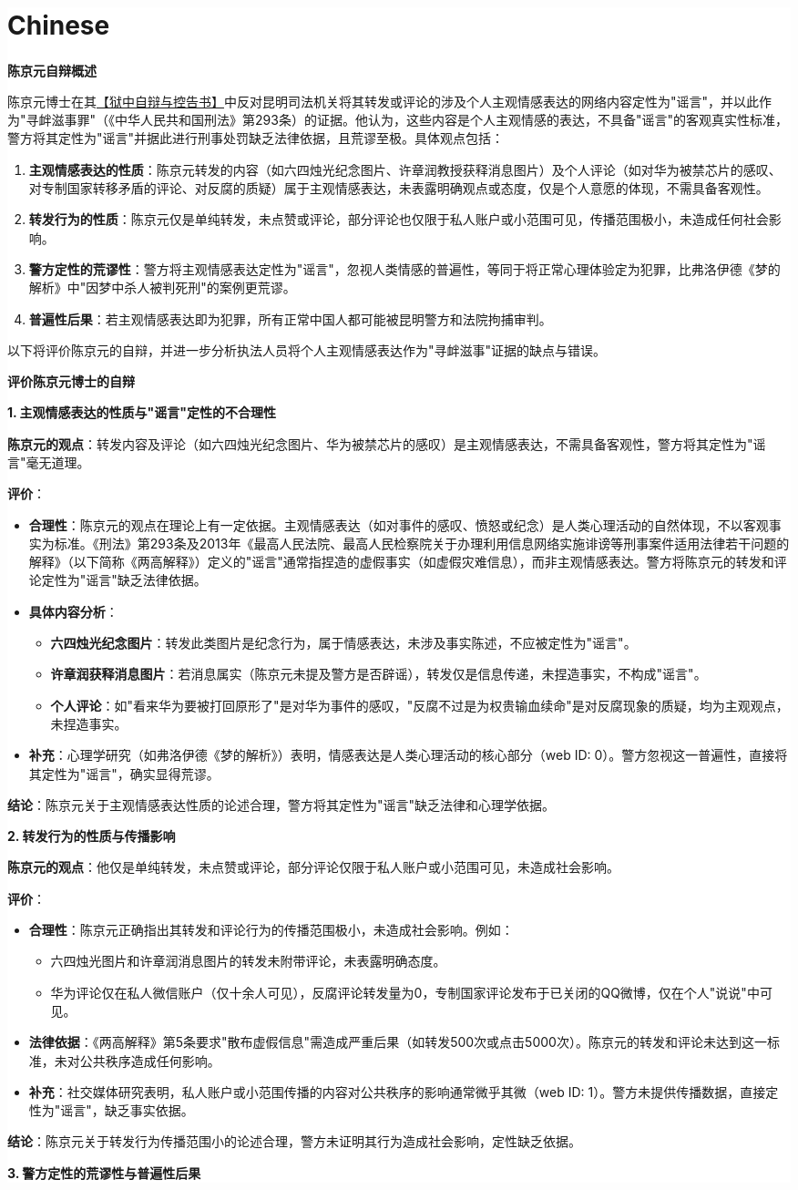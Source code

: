 Chinese
========

**陈京元自辩概述**

陈京元博士在其[【狱中自辩与控告书】](/case/letters/Prison/Letter_cn.md)中反对昆明司法机关将其转发或评论的涉及个人主观情感表达的网络内容定性为"谣言"，并以此作为"寻衅滋事罪"（《中华人民共和国刑法》第293条）的证据。他认为，这些内容是个人主观情感的表达，不具备"谣言"的客观真实性标准，警方将其定性为"谣言"并据此进行刑事处罚缺乏法律依据，且荒谬至极。具体观点包括：

1.  **主观情感表达的性质**：陈京元转发的内容（如六四烛光纪念图片、许章润教授获释消息图片）及个人评论（如对华为被禁芯片的感叹、对专制国家转移矛盾的评论、对反腐的质疑）属于主观情感表达，未表露明确观点或态度，仅是个人意愿的体现，不需具备客观性。

2.  **转发行为的性质**：陈京元仅是单纯转发，未点赞或评论，部分评论也仅限于私人账户或小范围可见，传播范围极小，未造成任何社会影响。

3.  **警方定性的荒谬性**：警方将主观情感表达定性为"谣言"，忽视人类情感的普遍性，等同于将正常心理体验定为犯罪，比弗洛伊德《梦的解析》中"因梦中杀人被判死刑"的案例更荒谬。

4.  **普遍性后果**：若主观情感表达即为犯罪，所有正常中国人都可能被昆明警方和法院拘捕审判。

以下将评价陈京元的自辩，并进一步分析执法人员将个人主观情感表达作为"寻衅滋事"证据的缺点与错误。

**评价陈京元博士的自辩**

**1. 主观情感表达的性质与"谣言"定性的不合理性**

**陈京元的观点**：转发内容及评论（如六四烛光纪念图片、华为被禁芯片的感叹）是主观情感表达，不需具备客观性，警方将其定性为"谣言"毫无道理。

**评价**：

- **合理性**：陈京元的观点在理论上有一定依据。主观情感表达（如对事件的感叹、愤怒或纪念）是人类心理活动的自然体现，不以客观事实为标准。《刑法》第293条及2013年《最高人民法院、最高人民检察院关于办理利用信息网络实施诽谤等刑事案件适用法律若干问题的解释》（以下简称《两高解释》）定义的"谣言"通常指捏造的虚假事实（如虚假灾难信息），而非主观情感表达。警方将陈京元的转发和评论定性为"谣言"缺乏法律依据。

- **具体内容分析**：

  - **六四烛光纪念图片**：转发此类图片是纪念行为，属于情感表达，未涉及事实陈述，不应被定性为"谣言"。

  - **许章润获释消息图片**：若消息属实（陈京元未提及警方是否辟谣），转发仅是信息传递，未捏造事实，不构成"谣言"。

  - **个人评论**：如"看来华为要被打回原形了"是对华为事件的感叹，"反腐不过是为权贵输血续命"是对反腐现象的质疑，均为主观观点，未捏造事实。

- **补充**：心理学研究（如弗洛伊德《梦的解析》）表明，情感表达是人类心理活动的核心部分（web ID: 0）。警方忽视这一普遍性，直接将其定性为"谣言"，确实显得荒谬。

**结论**：陈京元关于主观情感表达性质的论述合理，警方将其定性为"谣言"缺乏法律和心理学依据。

**2. 转发行为的性质与传播影响**

**陈京元的观点**：他仅是单纯转发，未点赞或评论，部分评论仅限于私人账户或小范围可见，未造成社会影响。

**评价**：

- **合理性**：陈京元正确指出其转发和评论行为的传播范围极小，未造成社会影响。例如：

  - 六四烛光图片和许章润消息图片的转发未附带评论，未表露明确态度。

  - 华为评论仅在私人微信账户（仅十余人可见），反腐评论转发量为0，专制国家评论发布于已关闭的QQ微博，仅在个人"说说"中可见。

- **法律依据**：《两高解释》第5条要求"散布虚假信息"需造成严重后果（如转发500次或点击5000次）。陈京元的转发和评论未达到这一标准，未对公共秩序造成任何影响。

- **补充**：社交媒体研究表明，私人账户或小范围传播的内容对公共秩序的影响通常微乎其微（web ID: 1）。警方未提供传播数据，直接定性为"谣言"，缺乏事实依据。

**结论**：陈京元关于转发行为传播范围小的论述合理，警方未证明其行为造成社会影响，定性缺乏依据。

**3. 警方定性的荒谬性与普遍性后果**
